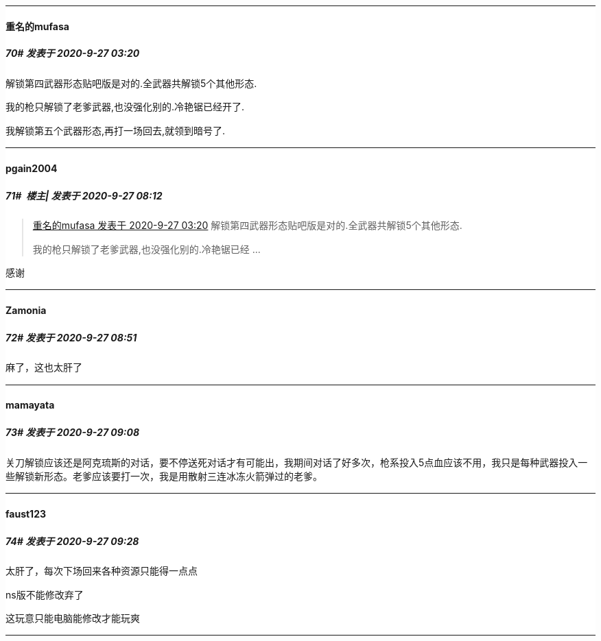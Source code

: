 
-----

####  重名的mufasa  
##### 70#       发表于 2020-9-27 03:20


解锁第四武器形态贴吧版是对的.全武器共解锁5个其他形态.

我的枪只解锁了老爹武器,也没强化别的.冷艳锯已经开了.

我解锁第五个武器形态,再打一场回去,就领到暗号了.


-----

####  pgain2004  
##### 71#         楼主| 发表于 2020-9-27 08:12


<blockquote><a href="httphttps://bbs.saraba1st.com/2b/forum.php?mod=redirect&amp;goto=findpost&amp;pid=48868030&amp;ptid=1961197" target="_blank">重名的mufasa 发表于 2020-9-27 03:20</a>
解锁第四武器形态贴吧版是对的.全武器共解锁5个其他形态.

我的枪只解锁了老爹武器,也没强化别的.冷艳锯已经 ...</blockquote>
感谢


-----

####  Zamonia  
##### 72#       发表于 2020-9-27 08:51


麻了，这也太肝了


-----

####  mamayata  
##### 73#       发表于 2020-9-27 09:08


关刀解锁应该还是阿克琉斯的对话，要不停送死对话才有可能出，我期间对话了好多次，枪系投入5点血应该不用，我只是每种武器投入一些解锁新形态。老爹应该要打一次，我是用散射三连冰冻火箭弹过的老爹。


-----

####  faust123  
##### 74#       发表于 2020-9-27 09:28


太肝了，每次下场回来各种资源只能得一点点

ns版不能修改弃了

这玩意只能电脑能修改才能玩爽


-----

